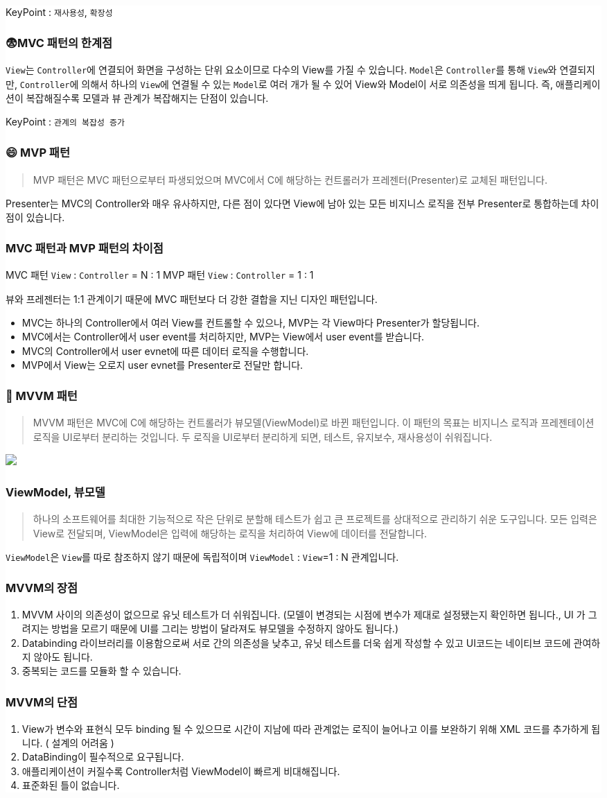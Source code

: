 KeyPoint : `재사용성`, `확장성`

### 😨MVC 패턴의 한계점
`View`는 `Controller`에 연결되어 화면을 구성하는 단위 요소이므로 다수의 View를 가질 수 있습니다. 
`Model`은 `Controller`를 통해 `View`와 연결되지만, `Controller`에 의해서 하나의 `View`에 연결될 수 있는 `Model`로 여러 개가 될 수 있어 View와 Model이 서로 의존성을 띄게 됩니다. 
즉, 애플리케이션이 복잡해질수록 모델과 뷰 관계가 복잡해지는 단점이 있습니다. 

KeyPoint : `관계의 복잡성 증가`


### 😄 MVP 패턴
>MVP 패턴은 MVC 패턴으로부터 파생되었으며 MVC에서 C에 해당하는 컨트롤러가 프레젠터(Presenter)로 교체된 패턴입니다. 

Presenter는 MVC의 Controller와 매우 유사하지만, 다른 점이 있다면 View에 남아 있는 모든 비지니스 로직을 전부 Presenter로 통합하는데 차이점이 있습니다.

### MVC 패턴과 MVP 패턴의 차이점
MVC 패턴 `View` : `Controller` = N : 1
MVP 패턴  `View` : `Controller` = 1 : 1

뷰와 프레젠터는 1:1 관계이기 때문에 MVC 패턴보다 더 강한 결합을 지닌 디자인 패턴입니다.

 

- MVC는 하나의 Controller에서 여러 View를 컨트롤할 수 있으나, MVP는 각 View마다 Presenter가 할당됩니다.
- MVC에서는 Controller에서 user event를 처리하지만, MVP는 View에서 user event를 받습니다. 
- MVC의 Controller에서 user evnet에 따른 데이터 로직을 수행합니다.
- MVP에서 View는 오로지 user evnet를 Presenter로 전달만 합니다. 


### 🥓 MVVM 패턴
> MVVM 패턴은 MVC에 C에 해당하는 컨트롤러가 뷰모델(ViewModel)로 바뀐 패턴입니다. 
이 패턴의 목표는 비지니스 로직과 프레젠테이션 로직을 UI로부터 분리하는 것입니다.
두 로직을 UI로부터 분리하게 되면, 테스트, 유지보수, 재사용성이 쉬워집니다. 

![](https://velog.velcdn.com/images/oyunseong/post/a8504ca1-7322-4d61-97b4-b3b24b51e010/image.png)


### ViewModel, 뷰모델
> 하나의 소프트웨어를 최대한 기능적으로 작은 단위로 분할해 테스트가 쉽고 큰 프로젝트를 상대적으로 관리하기 쉬운 도구입니다. 
모든 입력은 View로 전달되며, ViewModel은 입력에 해당하는 로직을 처리하여 View에 데이터를 전달합니다.

`ViewModel`은 `View`를 따로 참조하지 않기 때문에 독립적이며 `ViewModel` : `View`=1 : N 관계입니다.

### MVVM의 장점

1. MVVM 사이의 의존성이 없으므로 유닛 테스트가 더 쉬워집니다. (모델이 변경되는 시점에 변수가 제대로 설정됐는지 확인하면 됩니다., UI 가 그려지는 방법을 모르기 때문에 UI를 그리는 방법이 달라져도 뷰모델을 수정하지 않아도 됩니다.)
2. Databinding 라이브러리를 이용함으로써 서로 간의 의존성을 낮추고, 유닛 테스트를 더욱 쉽게 작성할 수 있고 UI코드는 네이티브 코드에 관여하지 않아도 됩니다. 
3. 중복되는 코드를 모듈화 할 수 있습니다.

### MVVM의 단점

1. View가 변수와 표현식 모두 binding 될 수 있으므로 시간이 지남에 따라 관계없는 로직이 늘어나고 이를 보완하기 위해 XML 코드를 추가하게 됩니다. ( 설계의 어려움 )
2. DataBinding이 필수적으로 요구됩니다.
3. 애플리케이션이 커질수록 Controller처럼 ViewModel이 빠르게 비대해집니다. 
4. 표준화된 틀이 없습니다.

